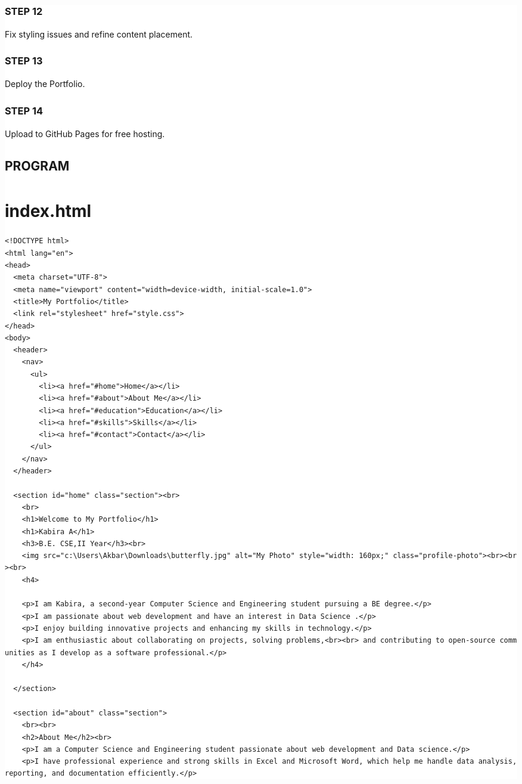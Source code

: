 ### STEP 12
Fix styling issues and refine content placement.

### STEP 13
Deploy the Portfolio.

### STEP 14
Upload to GitHub Pages for free hosting.

## PROGRAM
# index.html
```
<!DOCTYPE html>
<html lang="en">
<head>
  <meta charset="UTF-8">
  <meta name="viewport" content="width=device-width, initial-scale=1.0">
  <title>My Portfolio</title>
  <link rel="stylesheet" href="style.css">
</head>
<body>
  <header>
    <nav>
      <ul>
        <li><a href="#home">Home</a></li>
        <li><a href="#about">About Me</a></li>
        <li><a href="#education">Education</a></li>
        <li><a href="#skills">Skills</a></li>
        <li><a href="#contact">Contact</a></li>
      </ul>
    </nav>
  </header>

  <section id="home" class="section"><br>
    <br>
    <h1>Welcome to My Portfolio</h1>
    <h1>Kabira A</h1>
    <h3>B.E. CSE,II Year</h3><br>
    <img src="c:\Users\Akbar\Downloads\butterfly.jpg" alt="My Photo" style="width: 160px;" class="profile-photo"><br><br><br>
    <h4>
        
    <p>I am Kabira, a second-year Computer Science and Engineering student pursuing a BE degree.</p>
    <p>I am passionate about web development and have an interest in Data Science .</p>
    <p>I enjoy building innovative projects and enhancing my skills in technology.</p>
    <p>I am enthusiastic about collaborating on projects, solving problems,<br><br> and contributing to open-source communities as I develop as a software professional.</p>
    </h4>
    
  </section>

  <section id="about" class="section">
    <br><br>
    <h2>About Me</h2><br>
    <p>I am a Computer Science and Engineering student passionate about web development and Data science.</p>
    <p>I have professional experience and strong skills in Excel and Microsoft Word, which help me handle data analysis, reporting, and documentation efficiently.</p>
```